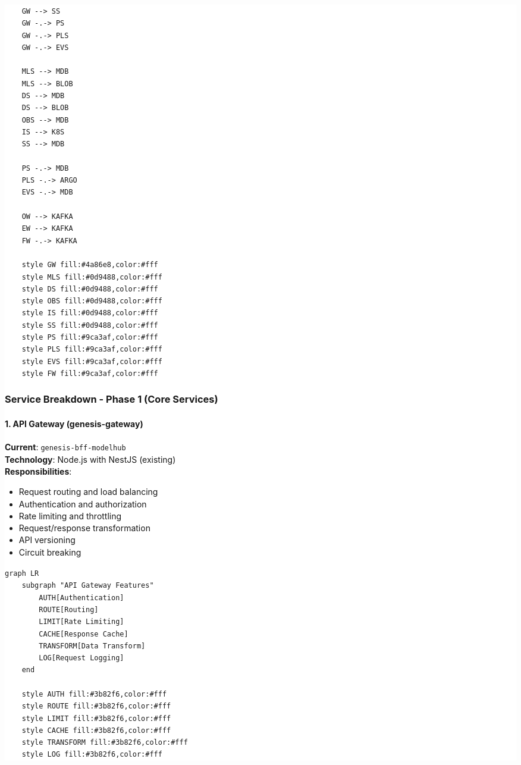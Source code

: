 ```mermaid
    GW --> SS
    GW -.-> PS
    GW -.-> PLS
    GW -.-> EVS
    
    MLS --> MDB
    MLS --> BLOB
    DS --> MDB
    DS --> BLOB
    OBS --> MDB
    IS --> K8S
    SS --> MDB
    
    PS -.-> MDB
    PLS -.-> ARGO
    EVS -.-> MDB
    
    OW --> KAFKA
    EW --> KAFKA
    FW -.-> KAFKA
    
    style GW fill:#4a86e8,color:#fff
    style MLS fill:#0d9488,color:#fff
    style DS fill:#0d9488,color:#fff
    style OBS fill:#0d9488,color:#fff
    style IS fill:#0d9488,color:#fff
    style SS fill:#0d9488,color:#fff
    style PS fill:#9ca3af,color:#fff
    style PLS fill:#9ca3af,color:#fff
    style EVS fill:#9ca3af,color:#fff
    style FW fill:#9ca3af,color:#fff
```

### Service Breakdown - Phase 1 (Core Services)

#### 1. API Gateway (genesis-gateway)
**Current**: `genesis-bff-modelhub`  
**Technology**: Node.js with NestJS (existing)  
**Responsibilities**:
- Request routing and load balancing
- Authentication and authorization
- Rate limiting and throttling
- Request/response transformation
- API versioning
- Circuit breaking

```mermaid
graph LR
    subgraph "API Gateway Features"
        AUTH[Authentication]
        ROUTE[Routing]
        LIMIT[Rate Limiting]
        CACHE[Response Cache]
        TRANSFORM[Data Transform]
        LOG[Request Logging]
    end
    
    style AUTH fill:#3b82f6,color:#fff
    style ROUTE fill:#3b82f6,color:#fff
    style LIMIT fill:#3b82f6,color:#fff
    style CACHE fill:#3b82f6,color:#fff
    style TRANSFORM fill:#3b82f6,color:#fff
    style LOG fill:#3b82f6,color:#fff
```